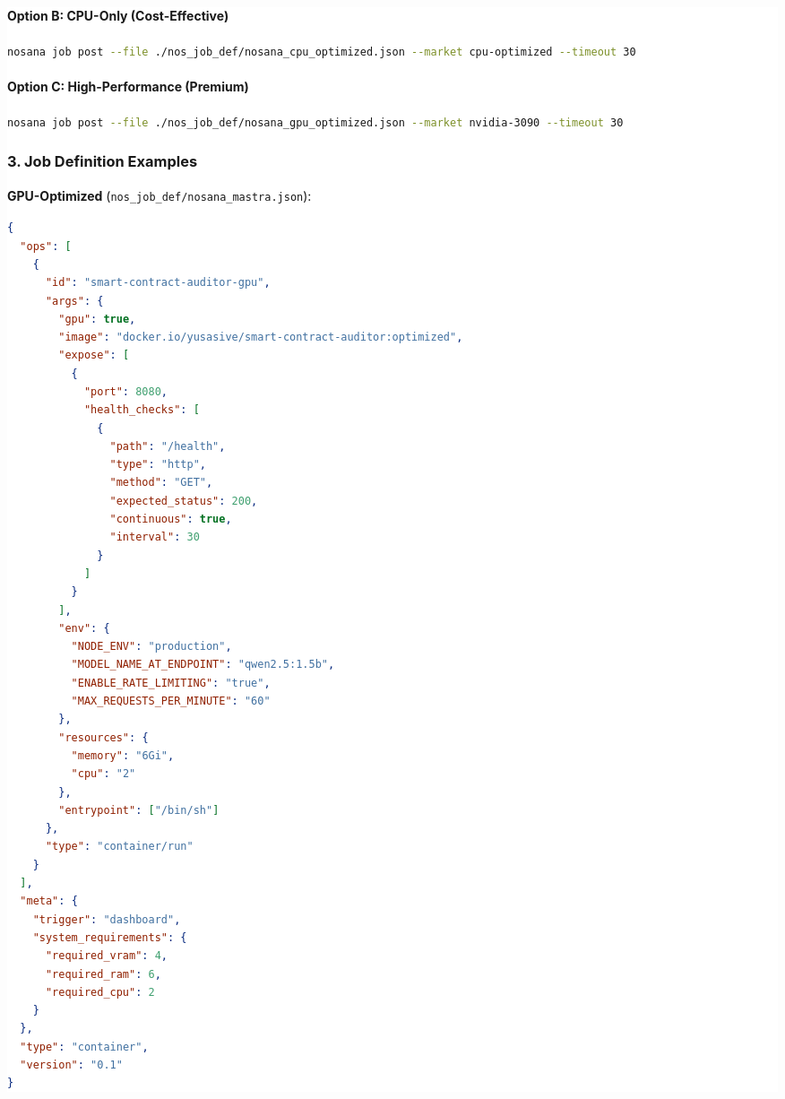 #### Option B: CPU-Only (Cost-Effective)
```bash
nosana job post --file ./nos_job_def/nosana_cpu_optimized.json --market cpu-optimized --timeout 30
```

#### Option C: High-Performance (Premium)
```bash
nosana job post --file ./nos_job_def/nosana_gpu_optimized.json --market nvidia-3090 --timeout 30
```

### 3. Job Definition Examples

**GPU-Optimized** (`nos_job_def/nosana_mastra.json`):

```json
{
  "ops": [
    {
      "id": "smart-contract-auditor-gpu",
      "args": {
        "gpu": true,
        "image": "docker.io/yusasive/smart-contract-auditor:optimized",
        "expose": [
          {
            "port": 8080,
            "health_checks": [
              {
                "path": "/health",
                "type": "http",
                "method": "GET",
                "expected_status": 200,
                "continuous": true,
                "interval": 30
              }
            ]
          }
        ],
        "env": {
          "NODE_ENV": "production",
          "MODEL_NAME_AT_ENDPOINT": "qwen2.5:1.5b",
          "ENABLE_RATE_LIMITING": "true",
          "MAX_REQUESTS_PER_MINUTE": "60"
        },
        "resources": {
          "memory": "6Gi",
          "cpu": "2"
        },
        "entrypoint": ["/bin/sh"]
      },
      "type": "container/run"
    }
  ],
  "meta": {
    "trigger": "dashboard",
    "system_requirements": {
      "required_vram": 4,
      "required_ram": 6,
      "required_cpu": 2
    }
  },
  "type": "container",
  "version": "0.1"
}
```
